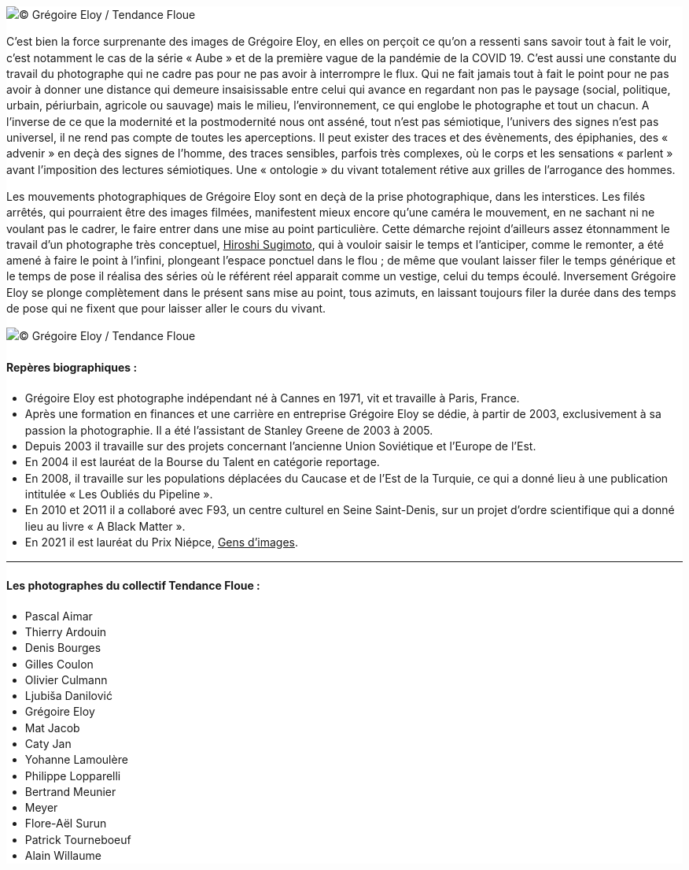 ![](/posts/images/eloy/gregoire-eloy_photographer_aube.061.jpg)© Grégoire Eloy / Tendance Floue

C’est bien la force surprenante des images de Grégoire Eloy, en elles on perçoit ce qu’on a ressenti sans savoir tout à fait le voir, c’est notamment le cas de la série « Aube » et de la première vague de la pandémie de la COVID 19. C’est aussi une constante du travail du photographe qui ne cadre pas pour ne pas avoir à interrompre le flux. Qui ne fait jamais tout à fait le point pour ne pas avoir à donner une distance qui demeure insaisissable entre celui qui avance en regardant non pas le paysage (social, politique, urbain, périurbain, agricole ou sauvage) mais le milieu, l’environnement, ce qui englobe le photographe et tout un chacun. A l’inverse de ce que la modernité et la postmodernité nous ont asséné, tout n’est pas sémiotique, l’univers des signes n’est pas universel, il ne rend pas compte de toutes les aperceptions. Il peut exister des traces et des évènements, des épiphanies, des « advenir » en deçà des signes de l’homme, des traces sensibles, parfois très complexes, où le corps et les sensations « parlent » avant l’imposition des lectures sémiotiques. Une « ontologie » du vivant totalement rétive aux grilles de l’arrogance des hommes.

Les mouvements photographiques de Grégoire Eloy sont en deçà de la prise photographique, dans les interstices. Les filés arrêtés, qui pourraient être des images filmées, manifestent mieux encore qu’une caméra le mouvement, en ne sachant ni ne voulant pas le cadrer, le faire entrer dans une mise au point particulière. Cette démarche rejoint d’ailleurs assez étonnamment le travail d’un photographe très conceptuel, [Hiroshi Sugimoto](https://www.artefields.net/sugimoto-le-temps-de-la-photographie/), qui à vouloir saisir le temps et l’anticiper, comme le remonter, a été amené à faire le point à l’infini, plongeant l’espace ponctuel dans le flou ; de même que voulant laisser filer le temps générique et le temps de pose il réalisa des séries où le référent réel apparait comme un vestige, celui du temps écoulé. Inversement Grégoire Eloy se plonge complètement dans le présent sans mise au point, tous azimuts, en laissant toujours filer la durée dans des temps de pose qui ne fixent que pour laisser aller le cours du vivant.

![](/posts/images/eloy/gregoire-eloy_photographer_guernesey.058.jpg)© Grégoire Eloy / Tendance Floue

#### Repères biographiques :

* Grégoire Eloy est photographe indépendant né à Cannes en 1971, vit et travaille à Paris, France.
* Après une formation en finances et une carrière en entreprise Grégoire Eloy se dédie, à partir de 2003, exclusivement à sa passion la photographie. Il a été l’assistant de Stanley Greene de 2003 à 2005.
* Depuis 2003 il travaille sur des projets concernant l’ancienne Union Soviétique et l’Europe de l’Est.
* En 2004 il est lauréat de la Bourse du Talent en catégorie reportage.
* En 2008, il travaille sur les populations déplacées du Caucase et de l’Est de la Turquie, ce qui a donné lieu à une publication intitulée « Les Oubliés du Pipeline ».
* En 2010 et 2O11 il a collaboré avec F93, un centre culturel en Seine Saint-Denis, sur un projet d’ordre scientifique qui a donné lieu au livre « A Black Matter ».
* En 2021 il est lauréat du Prix Niépce, [Gens d’images](https://gensdimages.com/?ref=artefields.net).

---

#### Les photographes du collectif Tendance Floue :

* Pascal Aimar
* Thierry Ardouin
* Denis Bourges
* Gilles Coulon
* Olivier Culmann
* Ljubiša Danilović
* Grégoire Eloy
* Mat Jacob
* Caty Jan
* Yohanne Lamoulère
* Philippe Lopparelli
* Bertrand Meunier
* Meyer
* Flore-Aël Surun
* Patrick Tourneboeuf
* Alain Willaume